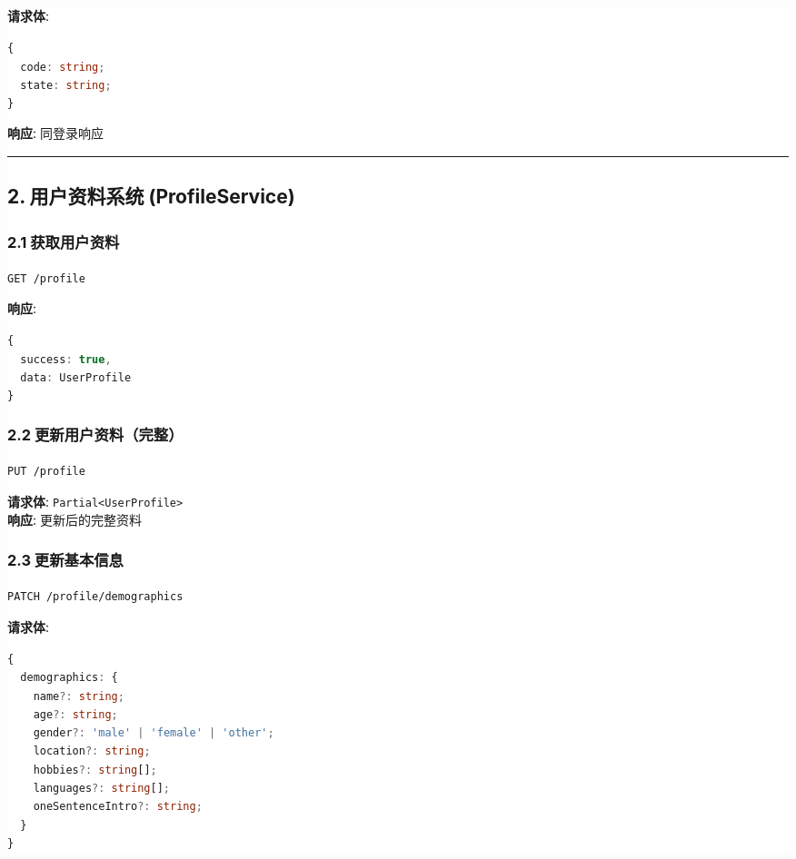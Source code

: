 **请求体**:
```typescript
{
  code: string;
  state: string;
}
```

**响应**: 同登录响应

---

## 2. 用户资料系统 (ProfileService)

### 2.1 获取用户资料
```
GET /profile
```

**响应**:
```typescript
{
  success: true,
  data: UserProfile
}
```

### 2.2 更新用户资料（完整）
```
PUT /profile
```

**请求体**: `Partial<UserProfile>`  
**响应**: 更新后的完整资料

### 2.3 更新基本信息
```
PATCH /profile/demographics
```

**请求体**:
```typescript
{
  demographics: {
    name?: string;
    age?: string;
    gender?: 'male' | 'female' | 'other';
    location?: string;
    hobbies?: string[];
    languages?: string[];
    oneSentenceIntro?: string;
  }
}
```
